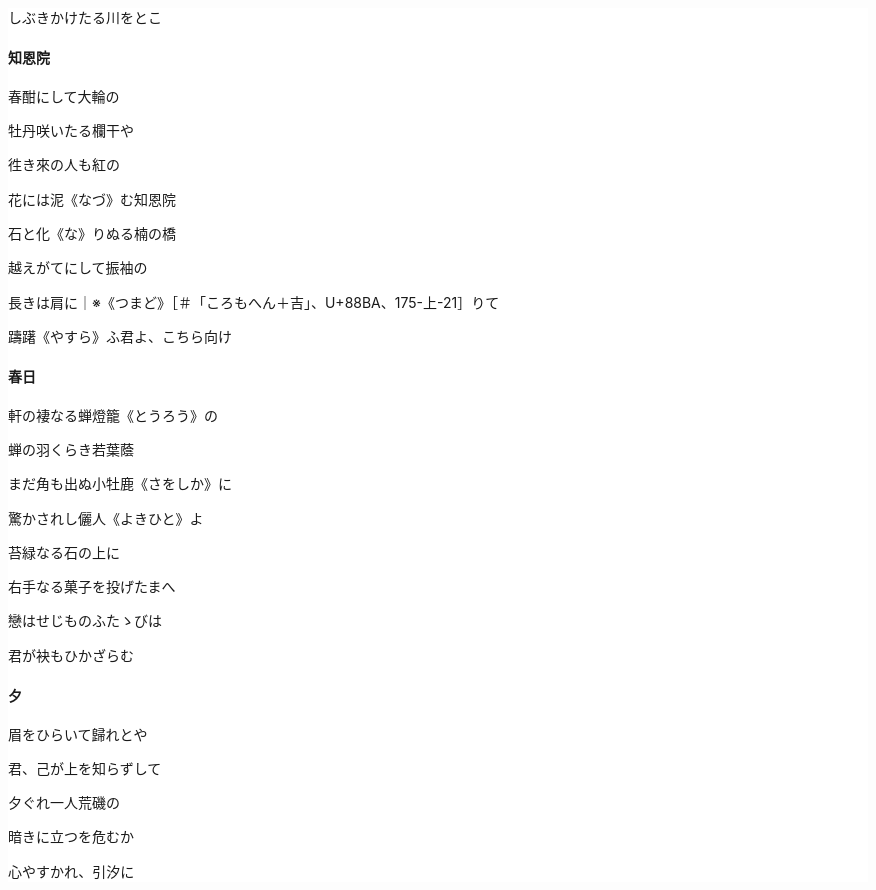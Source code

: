 しぶきかけたる川をとこ



#### 知恩院




春酣にして大輪の

牡丹咲いたる欄干や

徃き來の人も紅の

花には泥《なづ》む知恩院



石と化《な》りぬる楠の橋

越えがてにして振袖の

長きは肩に｜※《つまど》［＃「ころもへん＋吉」、U+88BA、175-上-21］りて

躊躇《やすら》ふ君よ、こちら向け



#### 春日




軒の褄なる蝉燈籠《とうろう》の

蝉の羽くらき若葉蔭

まだ角も出ぬ小牡鹿《さをしか》に

驚かされし儷人《よきひと》よ



苔緑なる石の上に

右手なる菓子を投げたまへ

戀はせじものふたゝびは

君が袂もひかざらむ



#### 夕




眉をひらいて歸れとや

君、己が上を知らずして

夕ぐれ一人荒磯の

暗きに立つを危むか



心やすかれ、引汐に

